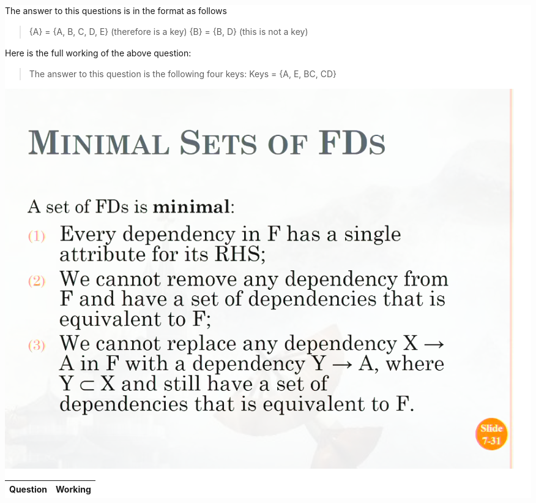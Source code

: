 The answer to this questions is in the format as follows

> {A} = {A, B, C, D, E} (therefore is a key)
> {B} = {B, D} (this is not a key)

Here is the full working of the above question:

> The answer to this question is the following four keys:
> Keys = {A, E, BC, CD}

![MinimalSets](./Diagrams/MinimalSets.png)

| Question                             | Working                                          |
|--------------------------------------|--------------------------------------------------|